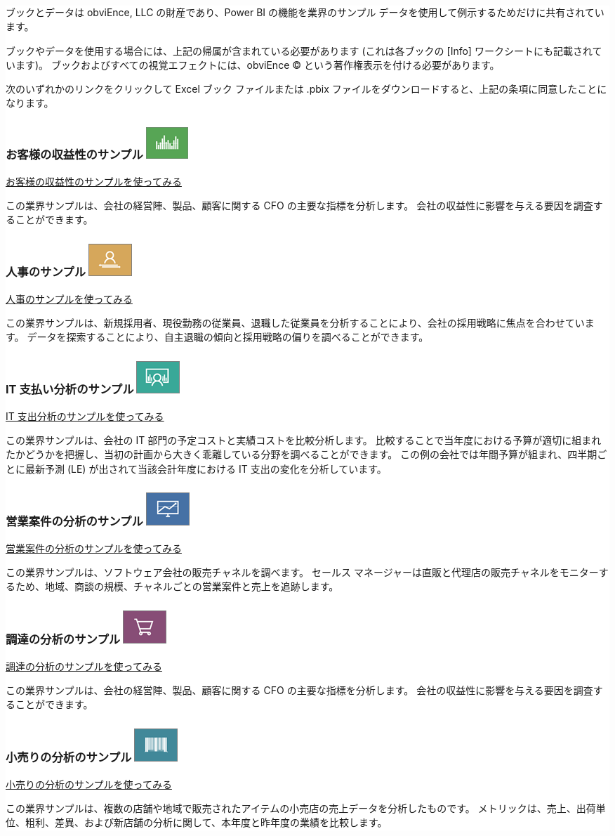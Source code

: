ブックとデータは obviEnce, LLC の財産であり、Power BI の機能を業界のサンプル データを使用して例示するためだけに共有されています。

ブックやデータを使用する場合には、上記の帰属が含まれている必要があります (これは各ブックの [Info] ワークシートにも記載されています)。 ブックおよびすべての視覚エフェクトには、obviEnce &copy; という著作権表示を付ける必要があります。

次のいずれかのリンクをクリックして Excel ブック ファイルまたは .pbix ファイルをダウンロードすると、上記の条項に同意したことになります。

### <a name="customer-profitability-sample--customer-profitability-sample"></a>お客様の収益性のサンプル  ![お客様の収益性のサンプル](media/sample-datasets/power-bi-cp2.png)
[お客様の収益性のサンプルを使ってみる](sample-customer-profitability.md)

この業界サンプルは、会社の経営陣、製品、顧客に関する CFO の主要な指標を分析します。 会社の収益性に影響を与える要因を調査することができます。

### <a name="human-resources-sample-human-resources-sample"></a>人事のサンプル ![人事のサンプル](media/sample-datasets/power-bi-hr.png)
[人事のサンプルを使ってみる](sample-human-resources.md)

この業界サンプルは、新規採用者、現役勤務の従業員、退職した従業員を分析することにより、会社の採用戦略に焦点を合わせています。  データを探索することにより、自主退職の傾向と採用戦略の偏りを調べることができます。

### <a name="it-spend-analysis-sample-it-spend-analysis-sample"></a>IT 支払い分析のサンプル ![IT 支払い分析のサンプル](media/sample-datasets/power-bi-it.png)
[IT 支出分析のサンプルを使ってみる](sample-it-spend.md)

この業界サンプルは、会社の IT 部門の予定コストと実績コストを比較分析します。 比較することで当年度における予算が適切に組まれたかどうかを把握し、当初の計画から大きく乖離している分野を調べることができます。 この例の会社では年間予算が組まれ、四半期ごとに最新予測 (LE) が出されて当該会計年度における IT 支出の変化を分析しています。

### <a name="opportunity-analysis-sample-opportunity-analysis-sample"></a>営業案件の分析のサンプル ![営業案件の分析のサンプル](media/sample-datasets/power-bi-oa.png)
[営業案件の分析のサンプルを使ってみる](sample-opportunity-analysis.md)

この業界サンプルは、ソフトウェア会社の販売チャネルを調べます。 セールス マネージャーは直販と代理店の販売チャネルをモニターするため、地域、商談の規模、チャネルごとの営業案件と売上を追跡します。

### <a name="procurement-analysis-sample--procurement-analysis-sample"></a>調達の分析のサンプル  ![調達の分析のサンプル](media/sample-datasets/power-bi-pa.png)
[調達の分析のサンプルを使ってみる](sample-procurement.md)

この業界サンプルは、会社の経営陣、製品、顧客に関する CFO の主要な指標を分析します。 会社の収益性に影響を与える要因を調査することができます。

### <a name="retail-analysis-sample--retail-analysis-sample"></a>小売りの分析のサンプル  ![小売りの分析のサンプル](media/sample-datasets/power-bi-rs.png)
[小売りの分析のサンプルを使ってみる](sample-retail-analysis.md)

この業界サンプルは、複数の店舗や地域で販売されたアイテムの小売店の売上データを分析したものです。 メトリックは、売上、出荷単位、粗利、差異、および新店舗の分析に関して、本年度と昨年度の業績を比較します。
